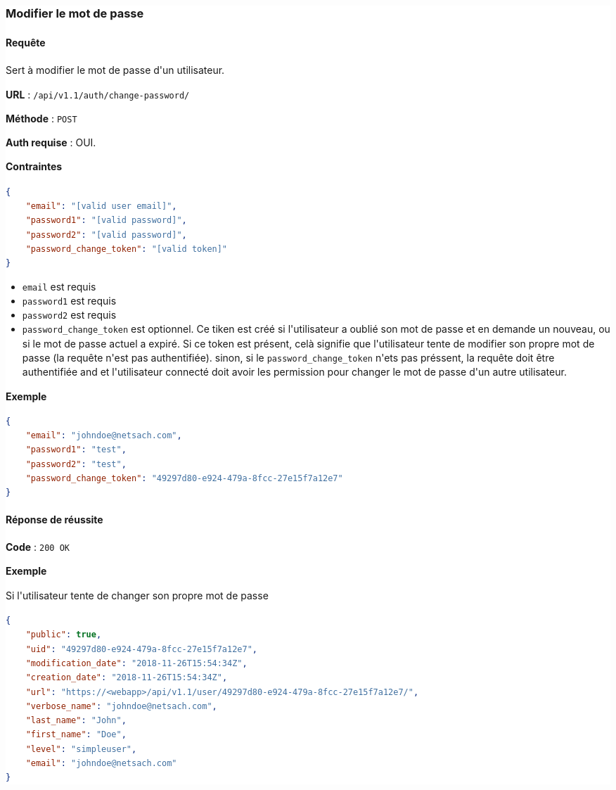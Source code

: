 

### Modifier le mot de passe

#### Requête

Sert à modifier le mot de passe d'un utilisateur.

**URL** : `/api/v1.1/auth/change-password/`

**Méthode** : `POST`

**Auth requise** : OUI.

**Contraintes**

```json
{
    "email": "[valid user email]",
    "password1": "[valid password]",
    "password2": "[valid password]",
    "password_change_token": "[valid token]"
}
```



-  `email` est requis
-  `password1` est requis
-  `password2` est requis
-  `password_change_token` est optionnel. Ce tiken est créé si l'utilisateur a oublié son mot de passe et en demande un nouveau, ou si le mot de passe actuel a expiré. Si ce token est présent, celà signifie que l'utilisateur tente de modifier son propre mot de passe (la requête n'est pas authentifiée). sinon, si le `password_change_token` n'ets pas préssent, la requête doit être authentifiée and et l'utilisateur connecté doit avoir les permission pour changer le mot de passe d'un autre utilisateur.

**Exemple**

```json
{
    "email": "johndoe@netsach.com",
    "password1": "test",
    "password2": "test",
    "password_change_token": "49297d80-e924-479a-8fcc-27e15f7a12e7"
}
```



#### Réponse de réussite

**Code** : `200 OK`

**Exemple**

Si l'utilisateur tente de changer son propre mot de passe

```json
{
    "public": true,
    "uid": "49297d80-e924-479a-8fcc-27e15f7a12e7",
    "modification_date": "2018-11-26T15:54:34Z",
    "creation_date": "2018-11-26T15:54:34Z",
    "url": "https://<webapp>/api/v1.1/user/49297d80-e924-479a-8fcc-27e15f7a12e7/",
    "verbose_name": "johndoe@netsach.com",
    "last_name": "John",
    "first_name": "Doe",
    "level": "simpleuser",
    "email": "johndoe@netsach.com"
}
```
